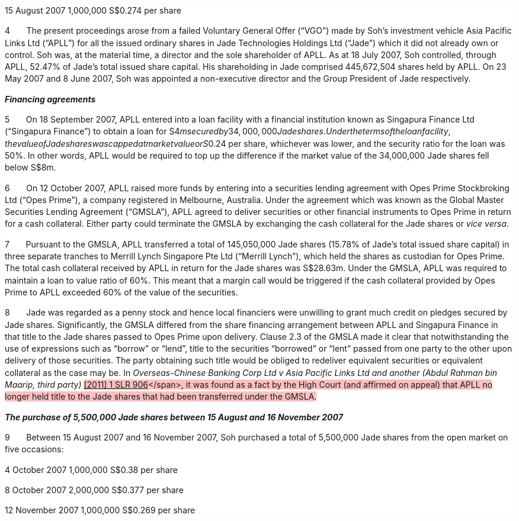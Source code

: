  15 August 2007 1,000,000 S$0.274 per share 

4       The present proceedings arose from a failed Voluntary General Offer (“VGO”) made by Soh’s investment vehicle Asia Pacific Links Ltd (“APLL”) for all the issued ordinary shares in Jade Technologies Holdings Ltd (“Jade”) which it did not already own or control. Soh was, at the material time, a director and the sole shareholder of APLL. As at 18 July 2007, Soh controlled, through APLL, 52.47% of Jade’s total issued share capital. His shareholding in Jade comprised 445,672,504 shares held by APLL. On 23 May 2007 and 8 June 2007, Soh was appointed a non-executive director and the Group President of Jade respectively. 

**_Financing agreements_** 

5       On 18 September 2007, APLL entered into a loan facility with a financial institution known as Singapura Finance Ltd (“Singapura Finance”) to obtain a loan for S$4m secured by 34,000,000 Jade shares. Under the terms of the loan facility, the value of Jade shares was capped at market value or S$0.24 per share, whichever was lower, and the security ratio for the loan was 50%. In other words, APLL would be required to top up the difference if the market value of the 34,000,000 Jade shares fell below S$8m. 

6       On 12 October 2007, APLL raised more funds by entering into a securities lending agreement with Opes Prime Stockbroking Ltd (“Opes Prime”), a company registered in Melbourne, Australia. Under the agreement which was known as the Global Master Securities Lending Agreement (“GMSLA”), APLL agreed to deliver securities or other financial instruments to Opes Prime in return for a cash collateral. Either party could terminate the GMSLA by exchanging the cash collateral for the Jade shares or _vice versa_. 

7       Pursuant to the GMSLA, APLL transferred a total of 145,050,000 Jade shares (15.78% of Jade’s total issued share capital) in three separate tranches to Merrill Lynch Singapore Pte Ltd (“Merrill Lynch”), which held the shares as custodian for Opes Prime. The total cash collateral received by APLL in return for the Jade shares was S$28.63m. Under the GMSLA, APLL was required to maintain a loan to value ratio of 60%. This meant that a margin call would be triggered if the cash collateral provided by Opes Prime to APLL exceeded 60% of the value of the securities. 

8       Jade was regarded as a penny stock and hence local financiers were unwilling to grant much credit on pledges secured by Jade shares. Significantly, the GMSLA differed from the share financing arrangement between APLL and Singapura Finance in that title to the Jade shares passed to Opes Prime upon delivery. Clause 2.3 of the GMSLA made it clear that notwithstanding the use of expressions such as “borrow” or “lend”, title to the securities “borrowed” or “lent” passed from one party to the other upon delivery of those securities. The party obtaining such title would be obliged to redeliver equivalent securities or equivalent collateral as the case may be. In _Overseas-Chinese Banking Corp Ltd v Asia Pacific Links Ltd and another (Abdul Rahman bin Maarip, third party)_ <span style="background-color: #FAC0C0" class="citation">[[2011] 1 SLR 906]("https://www.open.gov.sg")</span>, it was found as a fact by the High Court (and affirmed on appeal) that APLL no longer held title to the Jade shares that had been transferred under the GMSLA. 

**_The purchase of 5,500,000 Jade shares between 15 August and 16 November 2007_** 

9       Between 15 August 2007 and 16 November 2007, Soh purchased a total of 5,500,000 Jade shares from the open market on five occasions: 


 4 October 2007 1,000,000 S$0.38 per share 

 8 October 2007 2,000,000 S$0.377 per share 

 12 November 2007 1,000,000 S$0.269 per share 
